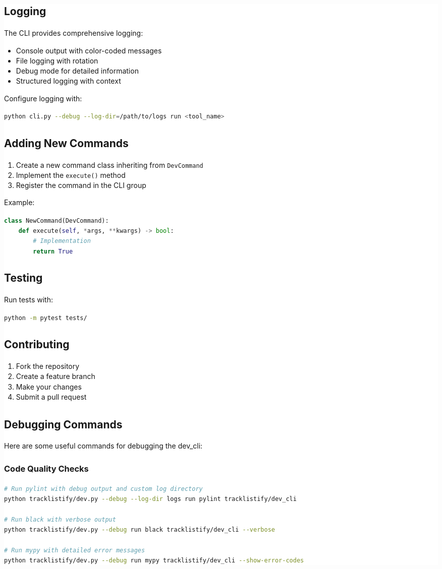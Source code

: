 ## Logging

The CLI provides comprehensive logging:

- Console output with color-coded messages
- File logging with rotation
- Debug mode for detailed information
- Structured logging with context

Configure logging with:
```sh
python cli.py --debug --log-dir=/path/to/logs run <tool_name>
```

## Adding New Commands

1. Create a new command class inheriting from `DevCommand`
2. Implement the `execute()` method
3. Register the command in the CLI group

Example:
```python
class NewCommand(DevCommand):
    def execute(self, *args, **kwargs) -> bool:
        # Implementation
        return True
```

## Testing

Run tests with:
```sh
python -m pytest tests/
```

## Contributing

1. Fork the repository
2. Create a feature branch
3. Make your changes
4. Submit a pull request

## Debugging Commands

Here are some useful commands for debugging the dev_cli:

### Code Quality Checks

```bash
# Run pylint with debug output and custom log directory
python tracklistify/dev.py --debug --log-dir logs run pylint tracklistify/dev_cli

# Run black with verbose output
python tracklistify/dev.py --debug run black tracklistify/dev_cli --verbose

# Run mypy with detailed error messages
python tracklistify/dev.py --debug run mypy tracklistify/dev_cli --show-error-codes
```
